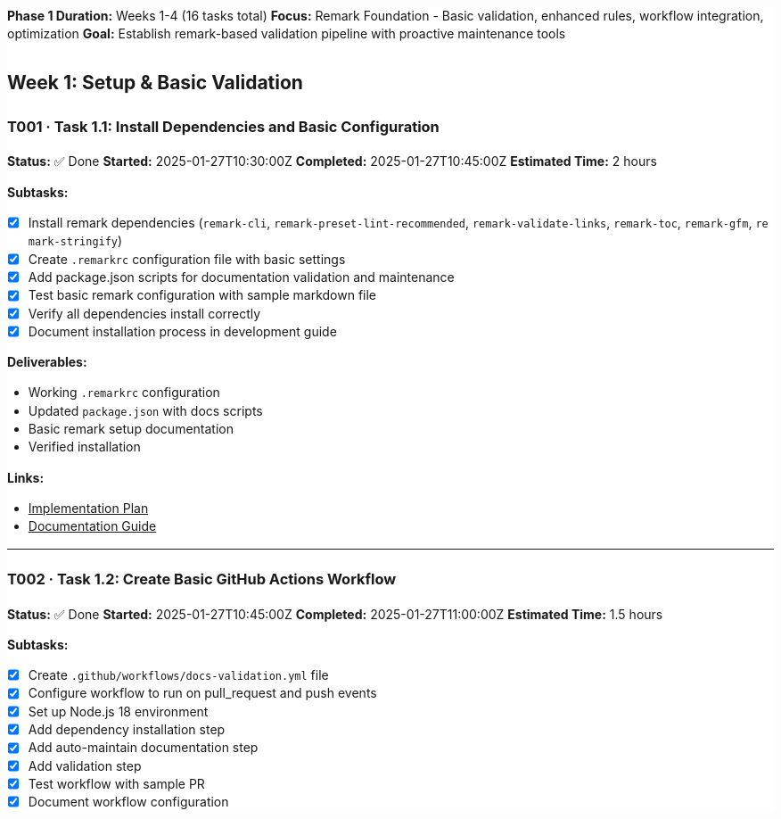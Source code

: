 **Phase 1 Duration:** Weeks 1-4 (16 tasks total)
**Focus:** Remark Foundation - Basic validation, enhanced rules, workflow integration, optimization
**Goal:** Establish remark-based validation pipeline with proactive maintenance tools

## Week 1: Setup & Basic Validation

### T001 · Task 1.1: Install Dependencies and Basic Configuration

**Status:** ✅ Done
**Started:** 2025-01-27T10:30:00Z
**Completed:** 2025-01-27T10:45:00Z
**Estimated Time:** 2 hours

**Subtasks:**

- [x] Install remark dependencies (`remark-cli`, `remark-preset-lint-recommended`, `remark-validate-links`, `remark-toc`, `remark-gfm`, `remark-stringify`)
- [x] Create `.remarkrc` configuration file with basic settings
- [x] Add package.json scripts for documentation validation and maintenance
- [x] Test basic remark configuration with sample markdown file
- [x] Verify all dependencies install correctly
- [x] Document installation process in development guide

**Deliverables:**

- Working `.remarkrc` configuration
- Updated `package.json` with docs scripts
- Basic remark setup documentation
- Verified installation

**Links:**

- [Implementation Plan](../../plans/DOCUMENTATION_AUTOMATION_IMPLEMENTATION_PLAN.md#week-1-setup--basic-validation)
- [Documentation Guide](../../docs/DOCUMENTATION_GUIDE.md)

---

### T002 · Task 1.2: Create Basic GitHub Actions Workflow

**Status:** ✅ Done
**Started:** 2025-01-27T10:45:00Z
**Completed:** 2025-01-27T11:00:00Z
**Estimated Time:** 1.5 hours

**Subtasks:**

- [x] Create `.github/workflows/docs-validation.yml` file
- [x] Configure workflow to run on pull_request and push events
- [x] Set up Node.js 18 environment
- [x] Add dependency installation step
- [x] Add auto-maintain documentation step
- [x] Add validation step
- [x] Test workflow with sample PR
- [x] Document workflow configuration
